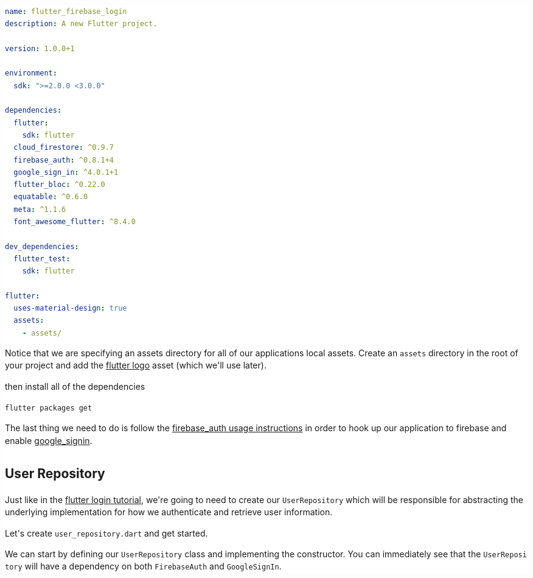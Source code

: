 ```yaml
name: flutter_firebase_login
description: A new Flutter project.

version: 1.0.0+1

environment:
  sdk: ">=2.0.0 <3.0.0"

dependencies:
  flutter:
    sdk: flutter
  cloud_firestore: ^0.9.7
  firebase_auth: ^0.8.1+4
  google_sign_in: ^4.0.1+1
  flutter_bloc: ^0.22.0
  equatable: ^0.6.0
  meta: ^1.1.6
  font_awesome_flutter: ^8.4.0

dev_dependencies:
  flutter_test:
    sdk: flutter

flutter:
  uses-material-design: true
  assets:
    - assets/
```

Notice that we are specifying an assets directory for all of our applications local assets. Create an `assets` directory in the root of your project and add the [flutter logo](https://github.com/felangel/bloc/blob/master/examples/flutter_firebase_login/assets/flutter_logo.png) asset (which we'll use later).

then install all of the dependencies

```bash
flutter packages get
```

The last thing we need to do is follow the [firebase_auth usage instructions](https://pub.dev/packages/firebase_auth#usage) in order to hook up our application to firebase and enable [google_signin](https://pub.dev/packages/google_sign_in).

## User Repository

Just like in the [flutter login tutorial](./flutterlogintutorial.md), we're going to need to create our `UserRepository` which will be responsible for abstracting the underlying implementation for how we authenticate and retrieve user information.

Let's create `user_repository.dart` and get started.

We can start by defining our `UserRepository` class and implementing the constructor. You can immediately see that the `UserRepository` will have a dependency on both `FirebaseAuth` and `GoogleSignIn`.
